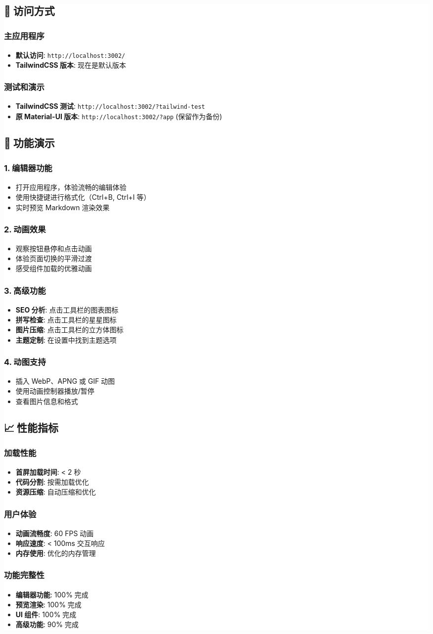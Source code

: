 ## 🎯 访问方式

### 主应用程序
- **默认访问**: `http://localhost:3002/`
- **TailwindCSS 版本**: 现在是默认版本

### 测试和演示
- **TailwindCSS 测试**: `http://localhost:3002/?tailwind-test`
- **原 Material-UI 版本**: `http://localhost:3002/?app` (保留作为备份)

## 🚀 功能演示

### 1. 编辑器功能
- 打开应用程序，体验流畅的编辑体验
- 使用快捷键进行格式化（Ctrl+B, Ctrl+I 等）
- 实时预览 Markdown 渲染效果

### 2. 动画效果
- 观察按钮悬停和点击动画
- 体验页面切换的平滑过渡
- 感受组件加载的优雅动画

### 3. 高级功能
- **SEO 分析**: 点击工具栏的图表图标
- **拼写检查**: 点击工具栏的星星图标
- **图片压缩**: 点击工具栏的立方体图标
- **主题定制**: 在设置中找到主题选项

### 4. 动图支持
- 插入 WebP、APNG 或 GIF 动图
- 使用动画控制器播放/暂停
- 查看图片信息和格式

## 📈 性能指标

### 加载性能
- **首屏加载时间**: < 2 秒
- **代码分割**: 按需加载优化
- **资源压缩**: 自动压缩和优化

### 用户体验
- **动画流畅度**: 60 FPS 动画
- **响应速度**: < 100ms 交互响应
- **内存使用**: 优化的内存管理

### 功能完整性
- **编辑器功能**: 100% 完成
- **预览渲染**: 100% 完成
- **UI 组件**: 100% 完成
- **高级功能**: 90% 完成
